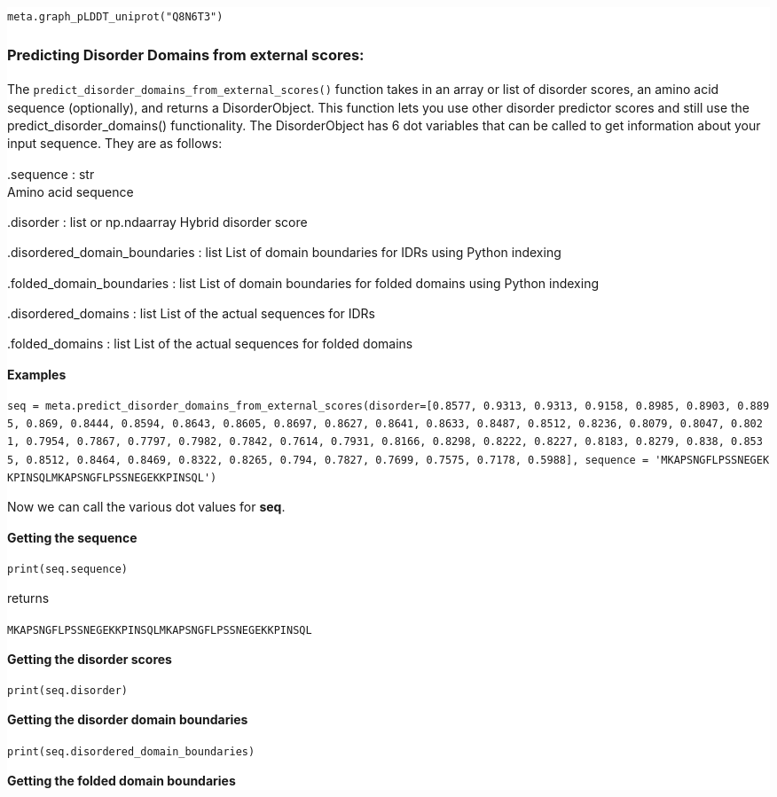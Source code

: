 	meta.graph_pLDDT_uniprot("Q8N6T3")



###  Predicting Disorder Domains from external scores:

The ``predict_disorder_domains_from_external_scores()`` function takes in an array or list of disorder scores, an amino acid sequence (optionally), and returns a DisorderObject. This function lets you use other disorder predictor scores and still use the predict_disorder_domains() functionality. The DisorderObject has 6 dot variables that can be called to get information about your input sequence. They are as follows: 

.sequence : str    
    Amino acid sequence 

.disorder : list or np.ndaarray
    Hybrid disorder score

.disordered_domain_boundaries : list
    List of domain boundaries for IDRs using Python indexing

.folded_domain_boundaries : list
    List of domain boundaries for folded domains using Python indexing

.disordered_domains : list
    List of the actual sequences for IDRs

.folded_domains : list
    List of the actual sequences for folded domains

**Examples**

	seq = meta.predict_disorder_domains_from_external_scores(disorder=[0.8577, 0.9313, 0.9313, 0.9158, 0.8985, 0.8903, 0.8895, 0.869, 0.8444, 0.8594, 0.8643, 0.8605, 0.8697, 0.8627, 0.8641, 0.8633, 0.8487, 0.8512, 0.8236, 0.8079, 0.8047, 0.8021, 0.7954, 0.7867, 0.7797, 0.7982, 0.7842, 0.7614, 0.7931, 0.8166, 0.8298, 0.8222, 0.8227, 0.8183, 0.8279, 0.838, 0.8535, 0.8512, 0.8464, 0.8469, 0.8322, 0.8265, 0.794, 0.7827, 0.7699, 0.7575, 0.7178, 0.5988], sequence = 'MKAPSNGFLPSSNEGEKKPINSQLMKAPSNGFLPSSNEGEKKPINSQL')

Now we can call the various dot values for **seq**. 

**Getting the sequence**

	print(seq.sequence)

returns

	MKAPSNGFLPSSNEGEKKPINSQLMKAPSNGFLPSSNEGEKKPINSQL


**Getting the disorder scores**

	print(seq.disorder)



**Getting the disorder domain boundaries**

	print(seq.disordered_domain_boundaries)



**Getting the folded domain boundaries**
